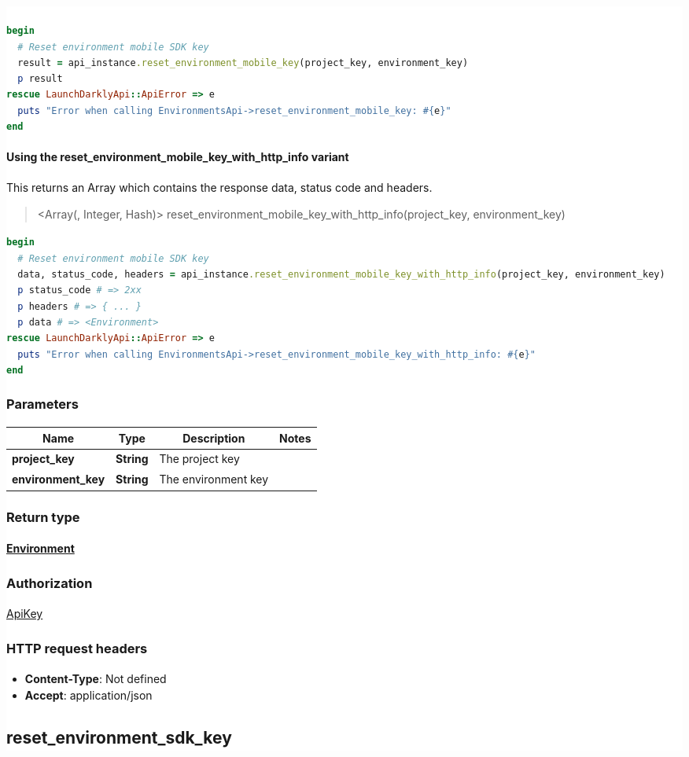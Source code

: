 ```ruby

begin
  # Reset environment mobile SDK key
  result = api_instance.reset_environment_mobile_key(project_key, environment_key)
  p result
rescue LaunchDarklyApi::ApiError => e
  puts "Error when calling EnvironmentsApi->reset_environment_mobile_key: #{e}"
end
```

#### Using the reset_environment_mobile_key_with_http_info variant

This returns an Array which contains the response data, status code and headers.

> <Array(<Environment>, Integer, Hash)> reset_environment_mobile_key_with_http_info(project_key, environment_key)

```ruby
begin
  # Reset environment mobile SDK key
  data, status_code, headers = api_instance.reset_environment_mobile_key_with_http_info(project_key, environment_key)
  p status_code # => 2xx
  p headers # => { ... }
  p data # => <Environment>
rescue LaunchDarklyApi::ApiError => e
  puts "Error when calling EnvironmentsApi->reset_environment_mobile_key_with_http_info: #{e}"
end
```

### Parameters

| Name | Type | Description | Notes |
| ---- | ---- | ----------- | ----- |
| **project_key** | **String** | The project key |  |
| **environment_key** | **String** | The environment key |  |

### Return type

[**Environment**](Environment.md)

### Authorization

[ApiKey](../README.md#ApiKey)

### HTTP request headers

- **Content-Type**: Not defined
- **Accept**: application/json


## reset_environment_sdk_key
